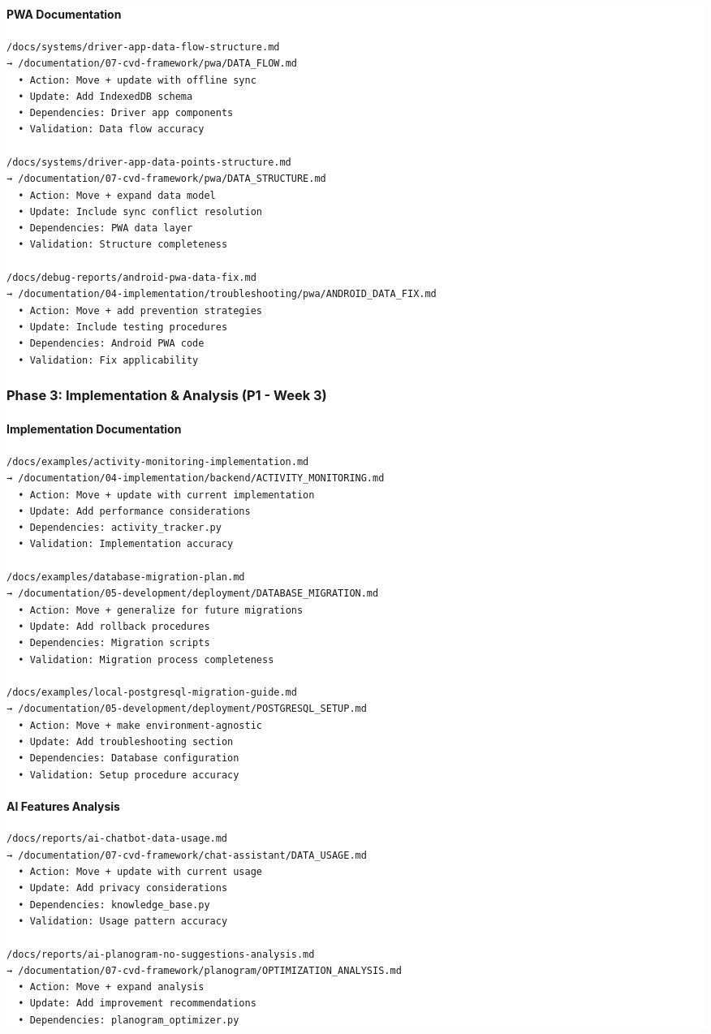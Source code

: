 #### PWA Documentation
```bash
/docs/systems/driver-app-data-flow-structure.md
→ /documentation/07-cvd-framework/pwa/DATA_FLOW.md
  • Action: Move + update with offline sync
  • Update: Add IndexedDB schema
  • Dependencies: Driver app components
  • Validation: Data flow accuracy

/docs/systems/driver-app-data-points-structure.md
→ /documentation/07-cvd-framework/pwa/DATA_STRUCTURE.md
  • Action: Move + expand data model
  • Update: Include sync conflict resolution
  • Dependencies: PWA data layer
  • Validation: Structure completeness

/docs/debug-reports/android-pwa-data-fix.md
→ /documentation/04-implementation/troubleshooting/pwa/ANDROID_DATA_FIX.md
  • Action: Move + add prevention strategies
  • Update: Include testing procedures
  • Dependencies: Android PWA code
  • Validation: Fix applicability
```

### Phase 3: Implementation & Analysis (P1 - Week 3)

#### Implementation Documentation
```bash
/docs/examples/activity-monitoring-implementation.md
→ /documentation/04-implementation/backend/ACTIVITY_MONITORING.md
  • Action: Move + update with current implementation
  • Update: Add performance considerations
  • Dependencies: activity_tracker.py
  • Validation: Implementation accuracy

/docs/examples/database-migration-plan.md
→ /documentation/05-development/deployment/DATABASE_MIGRATION.md
  • Action: Move + generalize for future migrations
  • Update: Add rollback procedures
  • Dependencies: Migration scripts
  • Validation: Migration process completeness

/docs/examples/local-postgresql-migration-guide.md
→ /documentation/05-development/deployment/POSTGRESQL_SETUP.md
  • Action: Move + make environment-agnostic
  • Update: Add troubleshooting section
  • Dependencies: Database configuration
  • Validation: Setup procedure accuracy
```

#### AI Features Analysis
```bash
/docs/reports/ai-chatbot-data-usage.md
→ /documentation/07-cvd-framework/chat-assistant/DATA_USAGE.md
  • Action: Move + update with current usage
  • Update: Add privacy considerations
  • Dependencies: knowledge_base.py
  • Validation: Usage pattern accuracy

/docs/reports/ai-planogram-no-suggestions-analysis.md
→ /documentation/07-cvd-framework/planogram/OPTIMIZATION_ANALYSIS.md
  • Action: Move + expand analysis
  • Update: Add improvement recommendations
  • Dependencies: planogram_optimizer.py
```
